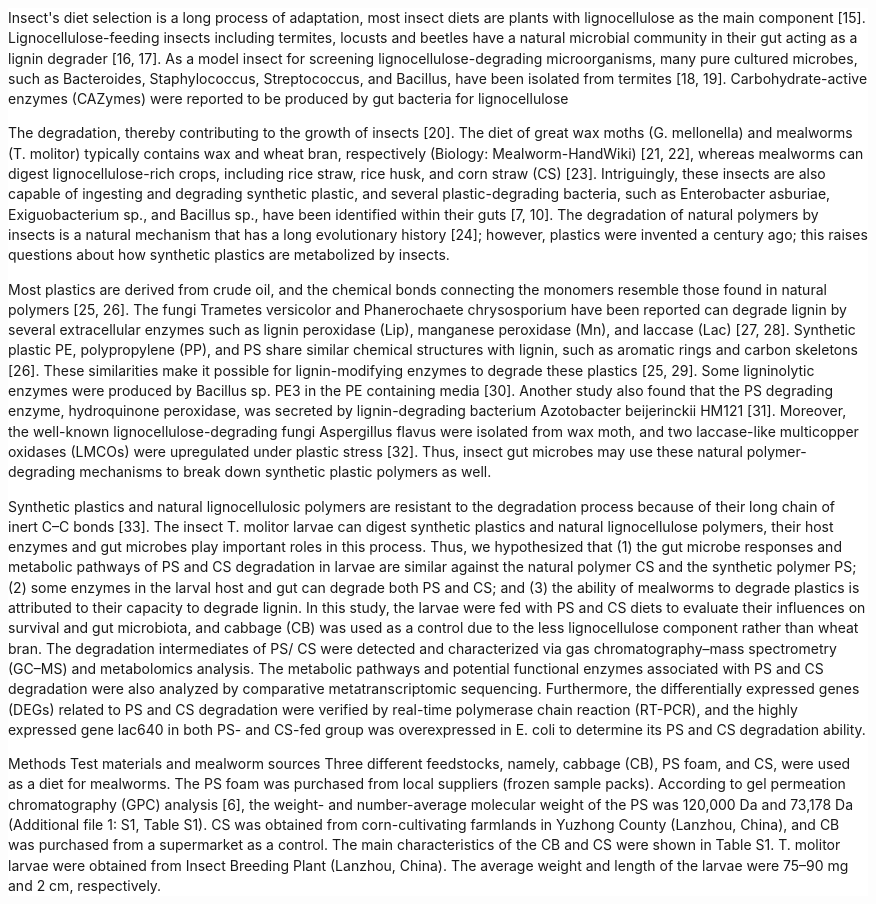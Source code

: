 Insect's diet selection is a long process of adaptation, most insect diets are plants with lignocellulose as the main component [15]. Lignocellulose-feeding insects including termites, locusts and beetles have a natural microbial community in their gut acting as a lignin degrader [16, 17]. As a model insect for screening lignocellulose-degrading microorganisms, many pure cultured microbes, such as Bacteroides, Staphylococcus, Streptococcus, and Bacillus, have been isolated from termites [18, 19]. Carbohydrate-active enzymes (CAZymes) were reported to be produced by gut bacteria for lignocellulose


The degradation, thereby contributing to the growth of insects [20]. The diet of great wax moths (G. mellonella) and mealworms (T. molitor) typically contains wax and wheat bran, respectively (Biology: Mealworm-HandWiki) [21, 22], whereas mealworms can digest lignocellulose-rich crops, including rice straw, rice husk, and corn straw (CS) [23]. Intriguingly, these insects are also capable of ingesting and degrading synthetic plastic, and several plastic-degrading bacteria, such as Enterobacter asburiae, Exiguobacterium sp., and Bacillus sp., have been identified within their guts [7, 10]. The degradation of natural polymers by insects is a natural mechanism that has a long evolutionary history [24]; however, plastics were invented a century ago; this raises questions about how synthetic plastics are metabolized by insects.

Most plastics are derived from crude oil, and the chemical bonds connecting the monomers resemble those found in natural polymers [25, 26]. The fungi Trametes versicolor and Phanerochaete chrysosporium have been reported can degrade lignin by several extracellular enzymes such as lignin peroxidase (Lip), manganese peroxidase (Mn), and laccase (Lac) [27, 28]. Synthetic plastic PE, polypropylene (PP), and PS share similar chemical structures with lignin, such as aromatic rings and carbon skeletons [26]. These similarities make it possible for lignin-modifying enzymes to degrade these plastics [25, 29]. Some ligninolytic enzymes were produced by Bacillus sp. PE3 in the PE containing media [30]. Another study also found that the PS degrading enzyme, hydroquinone peroxidase, was secreted by lignin-degrading bacterium Azotobacter beijerinckii HM121 [31]. Moreover, the well-known lignocellulose-degrading fungi Aspergillus flavus were isolated from wax moth, and two laccase-like multicopper oxidases (LMCOs) were upregulated under plastic stress [32]. Thus, insect gut microbes may use these natural polymer-degrading mechanisms to break down synthetic plastic polymers as well.

Synthetic plastics and natural lignocellulosic polymers are resistant to the degradation process because of their long chain of inert C–C bonds [33]. The insect T. molitor larvae can digest synthetic plastics and natural lignocellulose polymers, their host enzymes and gut microbes play important roles in this process. Thus, we hypothesized that (1) the gut microbe responses and metabolic pathways of PS and CS degradation in larvae are similar against the natural polymer CS and the synthetic polymer PS; (2) some enzymes in the larval host and gut can degrade both PS and CS; and (3) the ability of mealworms to degrade plastics is attributed to their capacity to degrade lignin. In this study, the larvae were fed with PS and CS diets to evaluate their influences on survival and gut microbiota, and cabbage (CB) was used as a control due to the less lignocellulose component rather than wheat bran. The degradation intermediates of PS/ CS were detected and characterized via gas chromatography–mass spectrometry (GC–MS) and metabolomics analysis. The metabolic pathways and potential functional enzymes associated with PS and CS degradation were also analyzed by comparative metatranscriptomic sequencing. Furthermore, the differentially expressed genes (DEGs) related to PS and CS degradation were verified by real-time polymerase chain reaction (RT-PCR), and the highly expressed gene lac640 in both PS- and CS-fed group was overexpressed in E. coli to determine its PS and CS degradation ability.

Methods Test materials and mealworm sources Three different feedstocks, namely, cabbage (CB), PS foam, and CS, were used as a diet for mealworms. The PS foam was purchased from local suppliers (frozen sample packs). According to gel permeation chromatography (GPC) analysis [6], the weight- and number-average molecular weight of the PS was 120,000 Da and 73,178 Da (Additional file 1: S1, Table S1). CS was obtained from corn-cultivating farmlands in Yuzhong County (Lanzhou, China), and CB was purchased from a supermarket as a control. The main characteristics of the CB and CS were shown in Table S1. T. molitor larvae were obtained from Insect Breeding Plant (Lanzhou, China). The average weight and length of the larvae were 75–90 mg and 2 cm, respectively.
